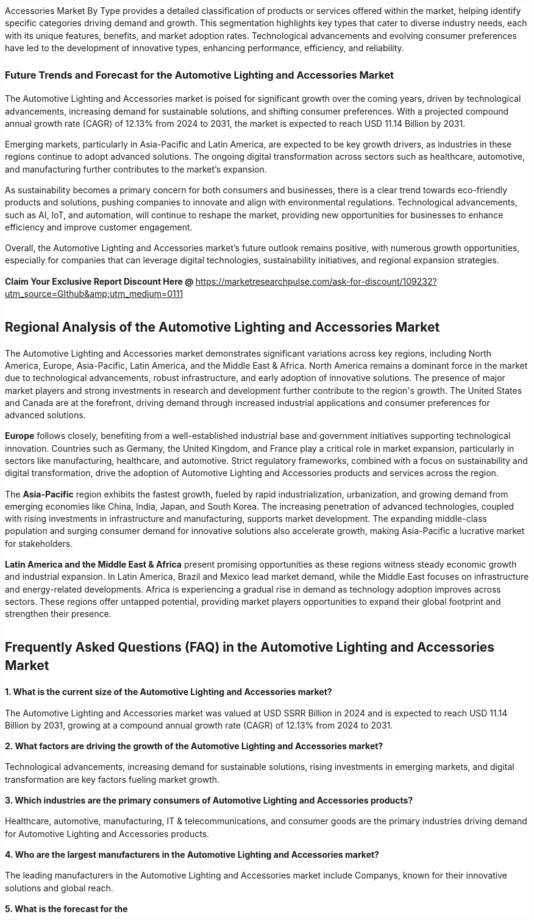 Accessories Market By Type provides a detailed classification of products or services offered within the market, helping identify specific categories driving demand and growth. This segmentation highlights key types that cater to diverse industry needs, each with its unique features, benefits, and market adoption rates. Technological advancements and evolving consumer preferences have led to the development of innovative types, enhancing performance, efficiency, and reliability.</p><h3>Future Trends and Forecast for the Automotive Lighting and Accessories Market</h3><p>The Automotive Lighting and Accessories market is poised for significant growth over the coming years, driven by technological advancements, increasing demand for sustainable solutions, and shifting consumer preferences. With a projected compound annual growth rate (CAGR) of 12.13% from 2024 to 2031, the market is expected to reach USD 11.14 Billion by 2031.</p><p>Emerging markets, particularly in Asia-Pacific and Latin America, are expected to be key growth drivers, as industries in these regions continue to adopt advanced solutions. The ongoing digital transformation across sectors such as healthcare, automotive, and manufacturing further contributes to the market&rsquo;s expansion.</p><p>As sustainability becomes a primary concern for both consumers and businesses, there is a clear trend towards eco-friendly products and solutions, pushing companies to innovate and align with environmental regulations. Technological advancements, such as AI, IoT, and automation, will continue to reshape the market, providing new opportunities for businesses to enhance efficiency and improve customer engagement.</p><p>Overall, the Automotive Lighting and Accessories market&rsquo;s future outlook remains positive, with numerous growth opportunities, especially for companies that can leverage digital technologies, sustainability initiatives, and regional expansion strategies.</p><p><strong>Claim Your Exclusive Report Discount Here @ </strong><a href="https://marketresearchpulse.com/ask-for-discount/109232?utm_source=GIthub&amp;utm_medium=0111">https://marketresearchpulse.com/ask-for-discount/109232?utm_source=GIthub&amp;utm_medium=0111</a></p><h2><strong>Regional Analysis of the Automotive Lighting and Accessories Market</strong></h2><p>The Automotive Lighting and Accessories market demonstrates significant variations across key regions, including North America, Europe, Asia-Pacific, Latin America, and the Middle East &amp; Africa. North America remains a dominant force in the market due to technological advancements, robust infrastructure, and early adoption of innovative solutions. The presence of major market players and strong investments in research and development further contribute to the region's growth. The United States and Canada are at the forefront, driving demand through increased industrial applications and consumer preferences for advanced solutions.</p><p><strong>Europe</strong> follows closely, benefiting from a well-established industrial base and government initiatives supporting technological innovation. Countries such as Germany, the United Kingdom, and France play a critical role in market expansion, particularly in sectors like manufacturing, healthcare, and automotive. Strict regulatory frameworks, combined with a focus on sustainability and digital transformation, drive the adoption of Automotive Lighting and Accessories products and services across the region.</p><p>The <strong>Asia-Pacific</strong> region exhibits the fastest growth, fueled by rapid industrialization, urbanization, and growing demand from emerging economies like China, India, Japan, and South Korea. The increasing penetration of advanced technologies, coupled with rising investments in infrastructure and manufacturing, supports market development. The expanding middle-class population and surging consumer demand for innovative solutions also accelerate growth, making Asia-Pacific a lucrative market for stakeholders.</p><p><strong>Latin America and the Middle East &amp; Africa</strong> present promising opportunities as these regions witness steady economic growth and industrial expansion. In Latin America, Brazil and Mexico lead market demand, while the Middle East focuses on infrastructure and energy-related developments. Africa is experiencing a gradual rise in demand as technology adoption improves across sectors. These regions offer untapped potential, providing market players opportunities to expand their global footprint and strengthen their presence.</p><h2><strong>Frequently Asked Questions (FAQ) in the Automotive Lighting and Accessories Market</strong></h2><p><strong>1. What is the current size of the Automotive Lighting and Accessories market?</strong></p><p>The Automotive Lighting and Accessories market was valued at USD SSRR Billion in 2024 and is expected to reach USD 11.14 Billion by 2031, growing at a compound annual growth rate (CAGR) of 12.13% from 2024 to 2031.</p><p><strong>2. What factors are driving the growth of the Automotive Lighting and Accessories market?</strong></p><p>Technological advancements, increasing demand for sustainable solutions, rising investments in emerging markets, and digital transformation are key factors fueling market growth.</p><p><strong>3. Which industries are the primary consumers of Automotive Lighting and Accessories products?</strong></p><p>Healthcare, automotive, manufacturing, IT &amp; telecommunications, and consumer goods are the primary industries driving demand for Automotive Lighting and Accessories products.</p><p><strong>4. Who are the largest manufacturers in the Automotive Lighting and Accessories market?</strong></p><p>The leading manufacturers in the Automotive Lighting and Accessories market include Companys, known for their innovative solutions and global reach.</p><p><strong>5. What is the forecast for the